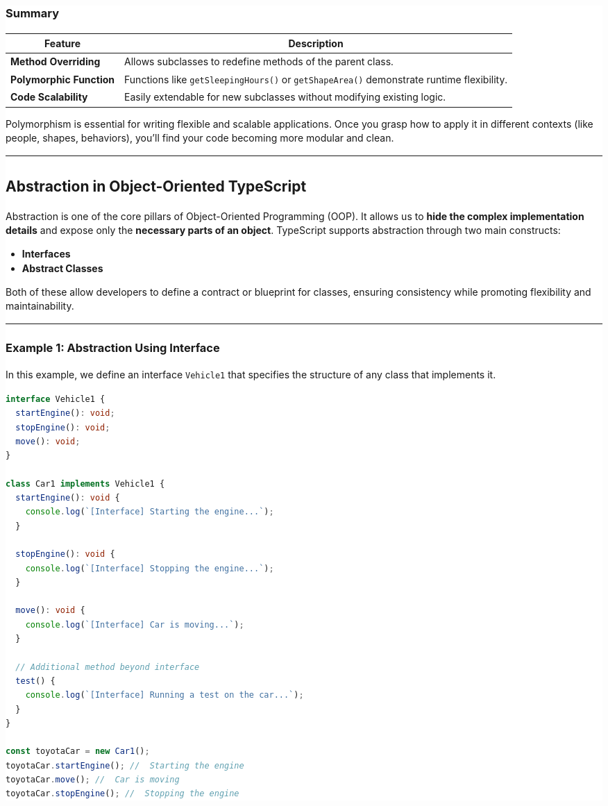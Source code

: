 
### Summary

| Feature                  | Description                                                                              |
| ------------------------ | ---------------------------------------------------------------------------------------- |
| **Method Overriding**    | Allows subclasses to redefine methods of the parent class.                               |
| **Polymorphic Function** | Functions like `getSleepingHours()` or `getShapeArea()` demonstrate runtime flexibility. |
| **Code Scalability**     | Easily extendable for new subclasses without modifying existing logic.                   |

Polymorphism is essential for writing flexible and scalable applications. Once you grasp how to apply it in different contexts (like people, shapes, behaviors), you’ll find your code becoming more modular and clean.

---

## Abstraction in Object-Oriented TypeScript

Abstraction is one of the core pillars of Object-Oriented Programming (OOP). It allows us to **hide the complex implementation details** and expose only the **necessary parts of an object**. TypeScript supports abstraction through two main constructs:

- **Interfaces**
- **Abstract Classes**

Both of these allow developers to define a contract or blueprint for classes, ensuring consistency while promoting flexibility and maintainability.

---

### Example 1: Abstraction Using Interface

In this example, we define an interface `Vehicle1` that specifies the structure of any class that implements it.

```ts
interface Vehicle1 {
  startEngine(): void;
  stopEngine(): void;
  move(): void;
}

class Car1 implements Vehicle1 {
  startEngine(): void {
    console.log(`[Interface] Starting the engine...`);
  }

  stopEngine(): void {
    console.log(`[Interface] Stopping the engine...`);
  }

  move(): void {
    console.log(`[Interface] Car is moving...`);
  }

  // Additional method beyond interface
  test() {
    console.log(`[Interface] Running a test on the car...`);
  }
}

const toyotaCar = new Car1();
toyotaCar.startEngine(); //  Starting the engine
toyotaCar.move(); //  Car is moving
toyotaCar.stopEngine(); //  Stopping the engine
```